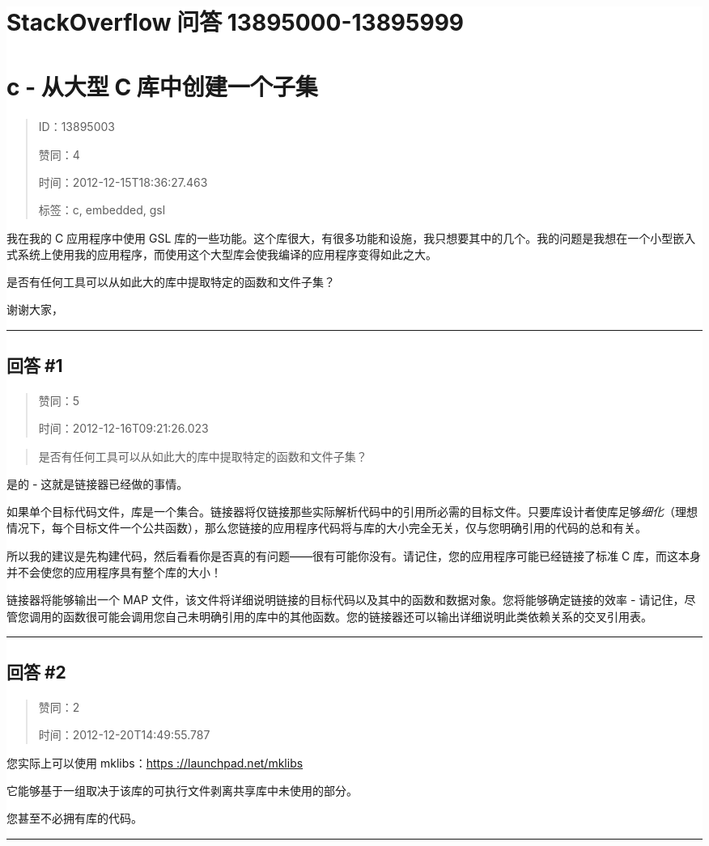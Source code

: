 # StackOverflow 问答 13895000-13895999

# c - 从大型 C 库中创建一个子集

> ID：13895003
> 
> 赞同：4
> 
> 时间：2012-12-15T18:36:27.463
> 
> 标签：c, embedded, gsl

我在我的 C 应用程序中使用 GSL 库的一些功能。这个库很大，有很多功能和设施，我只想要其中的几个。我的问题是我想在一个小型嵌入式系统上使用我的应用程序，而使用这个大型库会使我编译的应用程序变得如此之大。

是否有任何工具可以从如此大的库中提取特定的函数和文件子集？

谢谢大家，

* * *

## 回答 #1

> 赞同：5
> 
> 时间：2012-12-16T09:21:26.023

> 是否有任何工具可以从如此大的库中提取特定的函数和文件子集？

是的 - 这就是链接器已经做的事情。

如果单个目标代码文件，库是一个集合。链接器将仅链接那些实际解析代码中的引用所必需的目标文件。只要库设计者使库足够*细化*（理想情况下，每个目标文件一个公共函数），那么您链接的应用程序代码将与库的大小完全无关，仅与您明确引用的代码的总和有关。

所以我的建议是先构建代码，然后看看你是否真的有问题——很有可能你没有。请记住，您的应用程序可能已经链接了标准 C 库，而这本身并不会使您的应用程序具有整个库的大小！

链接器将能够输出一个 MAP 文件，该文件将详细说明链接的目标代码以及其中的函数和数据对象。您将能够确定链接的效率 - 请记住，尽管您调用的函数很可能会调用您自己未明确引用的库中的其他函数。您的链接器还可以输出详细说明此类依赖关系的交叉引用表。

* * *

## 回答 #2

> 赞同：2
> 
> 时间：2012-12-20T14:49:55.787

您实际上可以使用 mklibs：[https ://launchpad.net/mklibs](https://launchpad.net/mklibs)

它能够基于一组取决于该库的可执行文件剥离共享库中未使用的部分。

您甚至不必拥有库的代码。

* * *
